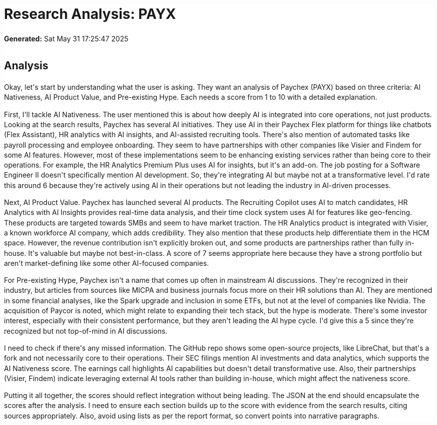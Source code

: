 # Research Analysis: PAYX

**Generated:** Sat May 31 17:25:47 2025

## Analysis

<think>
Okay, let's start by understanding what the user is asking. They want an analysis of Paychex (PAYX) based on three criteria: AI Nativeness, AI Product Value, and Pre-existing Hype. Each needs a score from 1 to 10 with a detailed explanation.

First, I'll tackle AI Nativeness. The user mentioned this is about how deeply AI is integrated into core operations, not just products. Looking at the search results, Paychex has several AI initiatives. They use AI in their Paychex Flex platform for things like chatbots (Flex Assistant), HR analytics with AI insights, and AI-assisted recruiting tools. There's also mention of automated tasks like payroll processing and employee onboarding. They seem to have partnerships with other companies like Visier and Findem for some AI features. However, most of these implementations seem to be enhancing existing services rather than being core to their operations. For example, the HR Analytics Premium Plus uses AI for insights, but it's an add-on. The job posting for a Software Engineer II doesn't specifically mention AI development. So, they're integrating AI but maybe not at a transformative level. I'd rate this around 6 because they're actively using AI in their operations but not leading the industry in AI-driven processes.

Next, AI Product Value. Paychex has launched several AI products. The Recruiting Copilot uses AI to match candidates, HR Analytics with AI Insights provides real-time data analysis, and their time clock system uses AI for features like geo-fencing. These products are targeted towards SMBs and seem to have market traction. The HR Analytics product is integrated with Visier, a known workforce AI company, which adds credibility. They also mention that these products help differentiate them in the HCM space. However, the revenue contribution isn't explicitly broken out, and some products are partnerships rather than fully in-house. It's valuable but maybe not best-in-class. A score of 7 seems appropriate here because they have a strong portfolio but aren't market-defining like some other AI-focused companies.

For Pre-existing Hype, Paychex isn't a name that comes up often in mainstream AI discussions. They're recognized in their industry, but articles from sources like MICPA and business journals focus more on their HR solutions than AI. They are mentioned in some financial analyses, like the Spark upgrade and inclusion in some ETFs, but not at the level of companies like Nvidia. The acquisition of Paycor is noted, which might relate to expanding their tech stack, but the hype is moderate. There's some investor interest, especially with their consistent performance, but they aren't leading the AI hype cycle. I'd give this a 5 since they're recognized but not top-of-mind in AI discussions.

I need to check if there's any missed information. The GitHub repo shows some open-source projects, like LibreChat, but that's a fork and not necessarily core to their operations. Their SEC filings mention AI investments and data analytics, which supports the AI Nativeness score. The earnings call highlights AI capabilities but doesn't detail transformative use. Also, their partnerships (Visier, Findem) indicate leveraging external AI tools rather than building in-house, which might affect the nativeness score. 

Putting it all together, the scores should reflect integration without being leading. The JSON at the end should encapsulate the scores after the analysis. I need to ensure each section builds up to the score with evidence from the search results, citing sources appropriately. Also, avoid using lists as per the report format, so convert points into narrative paragraphs.
</think>
